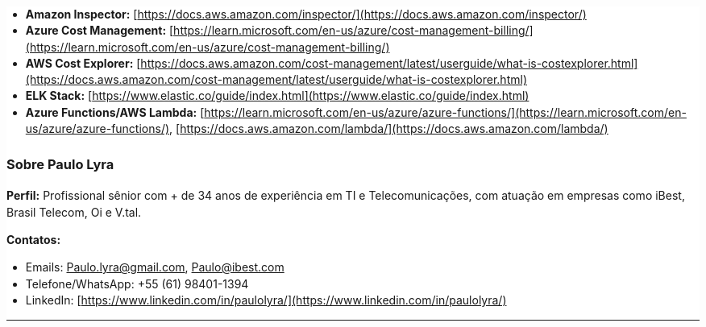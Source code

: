 - **Amazon Inspector:** [https://docs.aws.amazon.com/inspector/](https://docs.aws.amazon.com/inspector/)
- **Azure Cost Management:** [https://learn.microsoft.com/en-us/azure/cost-management-billing/](https://learn.microsoft.com/en-us/azure/cost-management-billing/)
- **AWS Cost Explorer:** [https://docs.aws.amazon.com/cost-management/latest/userguide/what-is-costexplorer.html](https://docs.aws.amazon.com/cost-management/latest/userguide/what-is-costexplorer.html)
- **ELK Stack:** [https://www.elastic.co/guide/index.html](https://www.elastic.co/guide/index.html)
- **Azure Functions/AWS Lambda:** [https://learn.microsoft.com/en-us/azure/azure-functions/](https://learn.microsoft.com/en-us/azure/azure-functions/), [https://docs.aws.amazon.com/lambda/](https://docs.aws.amazon.com/lambda/)

### Sobre Paulo Lyra

**Perfil:** Profissional sênior com + de 34 anos de experiência em TI e Telecomunicações, com atuação em empresas como iBest, Brasil Telecom, Oi e V.tal. 


**Contatos:**
- Emails: [Paulo.lyra@gmail.com](mailto:Paulo.lyra@gmail.com), [Paulo@ibest.com](mailto:Paulo@ibest.com)
- Telefone/WhatsApp: +55 (61) 98401-1394
- LinkedIn: [https://www.linkedin.com/in/paulolyra/](https://www.linkedin.com/in/paulolyra/)

---